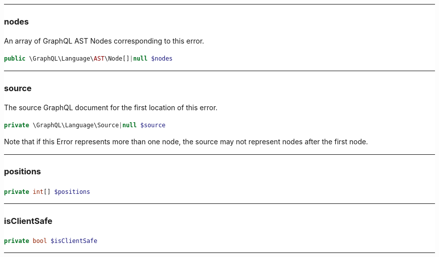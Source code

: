 




***

### nodes

An array of GraphQL AST Nodes corresponding to this error.

```php
public \GraphQL\Language\AST\Node[]|null $nodes
```






***

### source

The source GraphQL document for the first location of this error.

```php
private \GraphQL\Language\Source|null $source
```

Note that if this Error represents more than one node, the source may not
represent nodes after the first node.




***

### positions



```php
private int[] $positions
```






***

### isClientSafe



```php
private bool $isClientSafe
```






***
